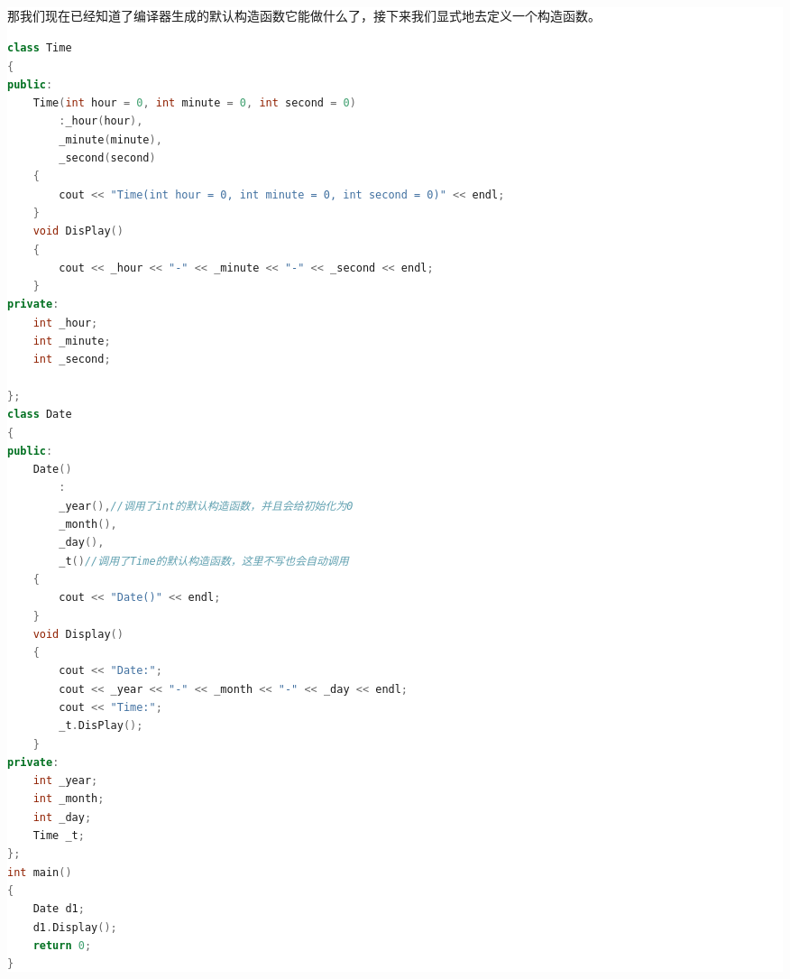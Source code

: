 那我们现在已经知道了编译器生成的默认构造函数它能做什么了，接下来我们显式地去定义一个构造函数。

```cpp
class Time
{
public:
	Time(int hour = 0, int minute = 0, int second = 0)
		:_hour(hour),
		_minute(minute),
		_second(second)
	{
		cout << "Time(int hour = 0, int minute = 0, int second = 0)" << endl;
	}
	void DisPlay()
	{
		cout << _hour << "-" << _minute << "-" << _second << endl;
	}
private:
	int _hour;
	int _minute;
	int _second;
	
};
class Date
{
public:
	Date()
		:
		_year(),//调用了int的默认构造函数，并且会给初始化为0
		_month(),
		_day(),
		_t()//调用了Time的默认构造函数，这里不写也会自动调用
	{
		cout << "Date()" << endl;
	}
	void Display()
	{
		cout << "Date:";
		cout << _year << "-" << _month << "-" << _day << endl;
		cout << "Time:";
		_t.DisPlay();
	}
private:
	int _year;
	int _month;
	int _day;
	Time _t;
};
int main()
{
	Date d1;
	d1.Display();
	return 0;
}
```
